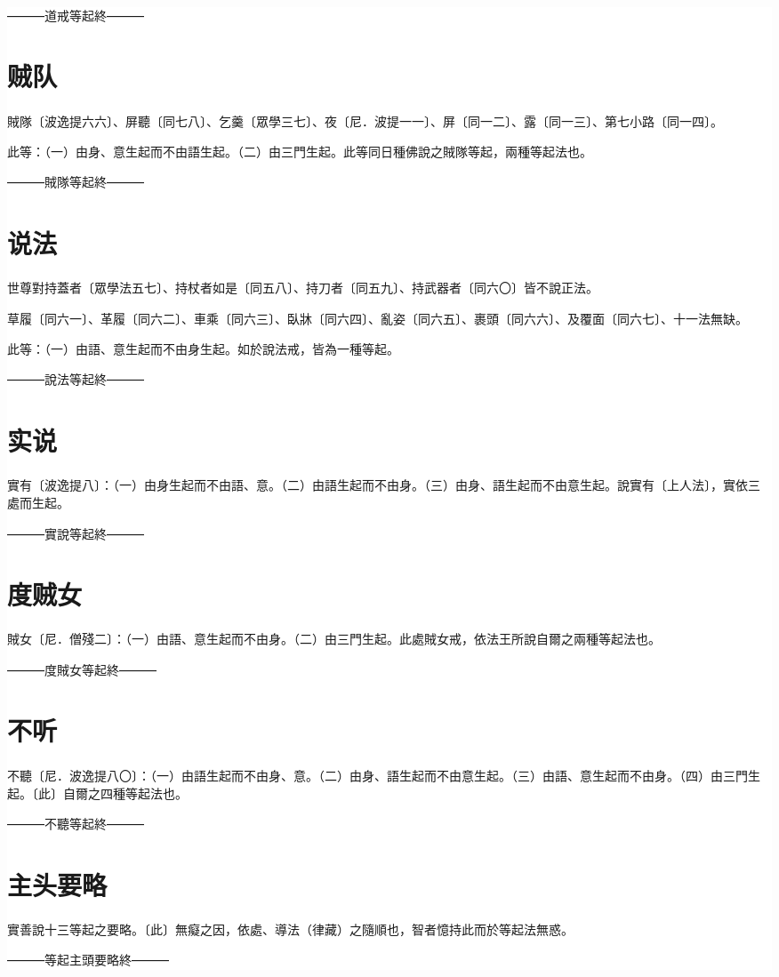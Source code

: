 ———道戒等起終———

# 贼队

賊隊〔波逸提六六〕、屏聽〔同七八〕、乞羹〔眾學三七〕、夜〔尼．波提一一〕、屏〔同一二〕、露〔同一三〕、第七小路〔同一四〕。

此等：（一）由身、意生起而不由語生起。（二）由三門生起。此等同日種佛說之賊隊等起，兩種等起法也。

———賊隊等起終———

# 说法

世尊對持蓋者〔眾學法五七〕、持杖者如是〔同五八〕、持刀者〔同五九〕、持武器者〔同六〇〕皆不說正法。

草履〔同六一〕、革履〔同六二〕、車乘〔同六三〕、臥牀〔同六四〕、亂姿〔同六五〕、裹頭〔同六六〕、及覆面〔同六七〕、十一法無缺。

此等：（一）由語、意生起而不由身生起。如於說法戒，皆為一種等起。

———說法等起終———

# 实说

實有〔波逸提八〕：（一）由身生起而不由語、意。（二）由語生起而不由身。（三）由身、語生起而不由意生起。說實有〔上人法〕，實依三處而生起。

———實說等起終———

# 度贼女

賊女〔尼．僧殘二〕：（一）由語、意生起而不由身。（二）由三門生起。此處賊女戒，依法王所說自爾之兩種等起法也。

———度賊女等起終———

# 不听

不聽〔尼．波逸提八〇〕：（一）由語生起而不由身、意。（二）由身、語生起而不由意生起。（三）由語、意生起而不由身。（四）由三門生起。〔此〕自爾之四種等起法也。

———不聽等起終———

# 主头要略

實善說十三等起之要略。〔此〕無癡之因，依處、導法（律藏）之隨順也，智者憶持此而於等起法無惑。

———等起主頭要略終———